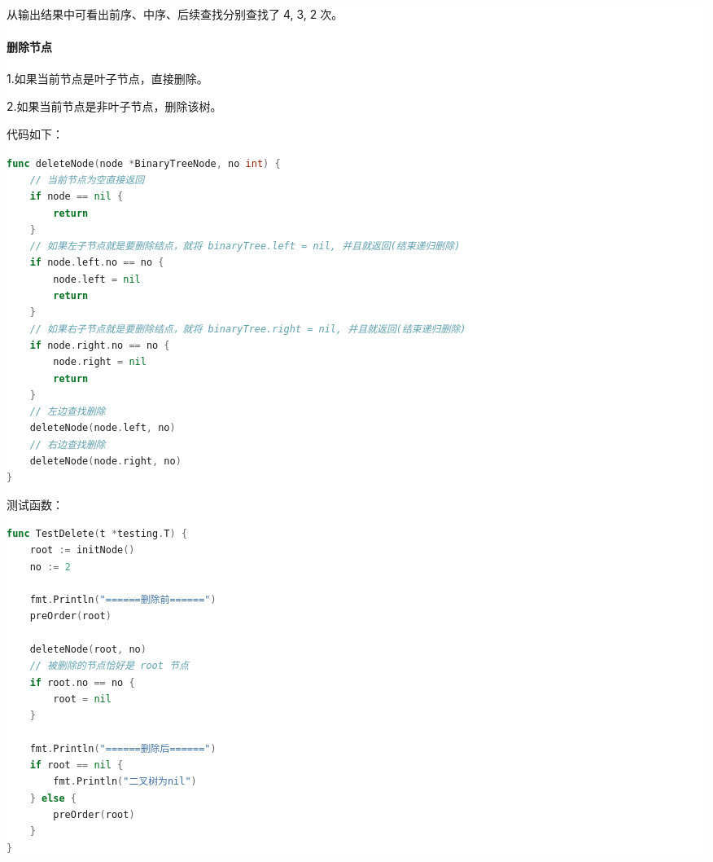 从输出结果中可看出前序、中序、后续查找分别查找了 4, 3, 2 次。

#### 删除节点

1.如果当前节点是叶子节点，直接删除。

2.如果当前节点是非叶子节点，删除该树。

代码如下：

```go
func deleteNode(node *BinaryTreeNode, no int) {
    // 当前节点为空直接返回
    if node == nil {
        return
    }
    // 如果左子节点就是要删除结点，就将 binaryTree.left = nil, 并且就返回(结束递归删除)
    if node.left.no == no {
        node.left = nil
        return
    }
    // 如果右子节点就是要删除结点，就将 binaryTree.right = nil, 并且就返回(结束递归删除)
    if node.right.no == no {
        node.right = nil
        return
    }
    // 左边查找删除
    deleteNode(node.left, no)
    // 右边查找删除
    deleteNode(node.right, no)
}
```

测试函数：

```go
func TestDelete(t *testing.T) {
    root := initNode()
    no := 2

    fmt.Println("======删除前======")
    preOrder(root)

    deleteNode(root, no)
    // 被删除的节点恰好是 root 节点
    if root.no == no {
        root = nil
    }

    fmt.Println("======删除后======")
    if root == nil {
        fmt.Println("二叉树为nil")
    } else {
        preOrder(root)
    }
}
```
